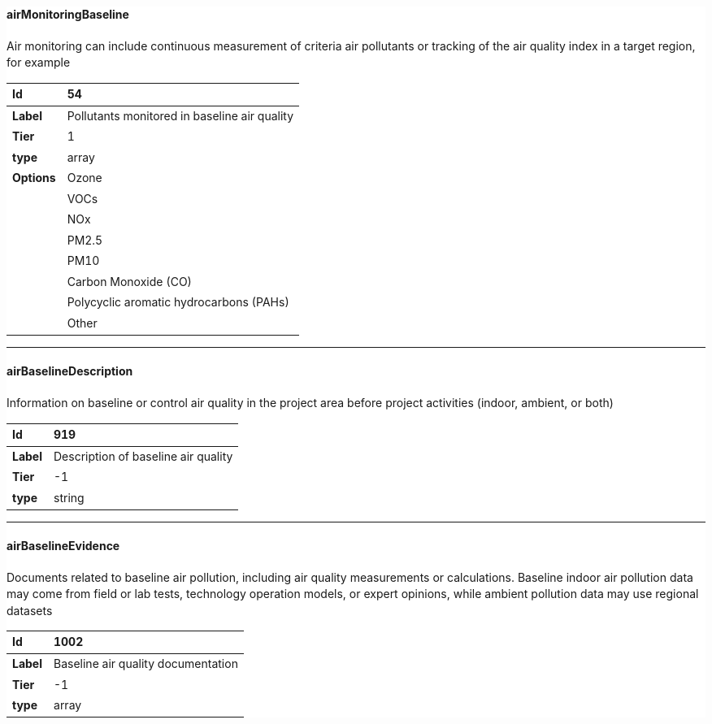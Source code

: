 #### airMonitoringBaseline
<a name="airMonitoringBaseline"></a>
Air monitoring can include continuous measurement of criteria air pollutants or tracking of the air quality index in a target region, for example

| Id | 54 |
| :---- | :------------------------------- |
| **Label** | Pollutants monitored in baseline air quality |
| **Tier** | 1 |
| **type** | array |
| **Options** | Ozone |
| | VOCs |
| | NOx |
| | PM2.5 |
| | PM10 |
| | Carbon Monoxide (CO) |
| | Polycyclic aromatic hydrocarbons (PAHs) |
| | Other |

---
#### airBaselineDescription
<a name="airBaselineDescription"></a>
Information on baseline or control air quality in the project area before project activities (indoor, ambient, or both)

| Id | 919 |
| :---- | :------------------------------- |
| **Label** | Description of baseline air quality |
| **Tier** | -1 |
| **type** | string |

---
#### airBaselineEvidence
<a name="airBaselineEvidence"></a>
Documents related to baseline air pollution, including air quality measurements or calculations. Baseline indoor air pollution data may come from field or lab tests, technology operation models, or expert opinions, while ambient pollution data may use regional datasets

| Id | 1002 |
| :---- | :------------------------------- |
| **Label** | Baseline air quality documentation |
| **Tier** | -1 |
| **type** | array |
